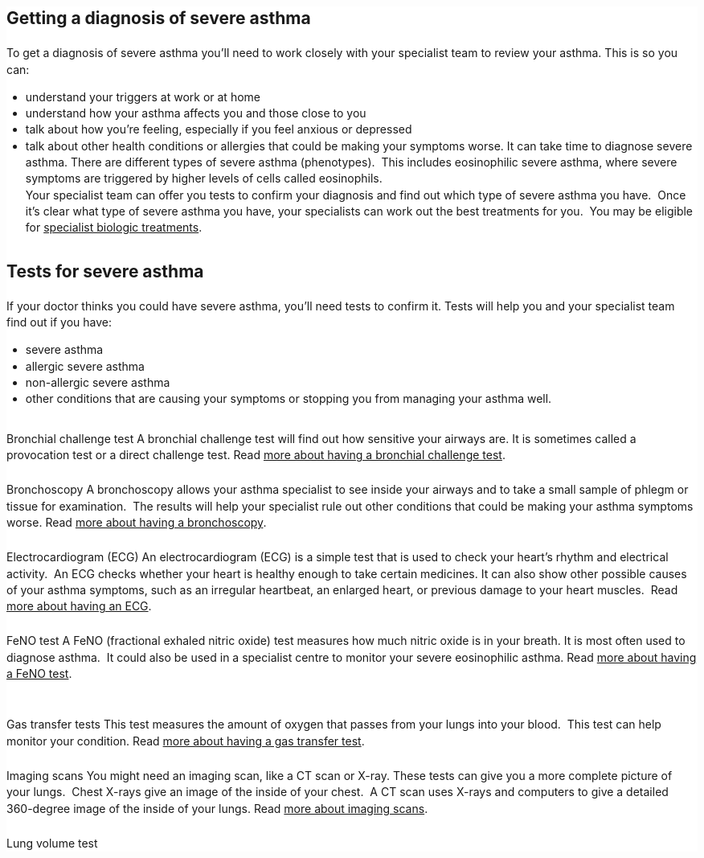 ## Getting a diagnosis of severe asthma
To get a diagnosis of severe asthma you’ll need to work closely with your specialist team to review your asthma. This is so you can:
* understand your triggers at work or at home
* understand how your asthma affects you and those close to you
* talk about how you’re feeling, especially if you feel anxious or depressed
* talk about other health conditions or allergies that could be making your symptoms worse.
It can take time to diagnose severe asthma. There are different types of severe asthma (phenotypes).  This includes eosinophilic severe asthma, where severe symptoms are triggered by higher levels of cells called eosinophils.    
Your specialist team can offer you tests to confirm your diagnosis and find out which type of severe asthma you have.  Once it’s clear what type of severe asthma you have, your specialists can work out the best treatments for you.  You may be eligible for [specialist biologic treatments](https://www.asthmaandlung.org.uk/conditions/severe-asthma/biologic-therapies-severe-asthma).   
## Tests for severe asthma
If your doctor thinks you could have severe asthma, you’ll need tests to confirm it. Tests will help you and your specialist team find out if you have: 
* severe asthma
* allergic severe asthma
* non-allergic severe asthma
* other conditions that are causing your symptoms or stopping you from managing your asthma well.
## 
### 
 Bronchial challenge test
A bronchial challenge test will find out how sensitive your airways are. It is sometimes called a provocation test or a direct challenge test. Read [more about having a bronchial challenge test](https://www.asthmaandlung.org.uk/symptoms-tests-treatments/tests/bronchial-challenge-tests).  
### 
 Bronchoscopy
A bronchoscopy allows your asthma specialist to see inside your airways and to take a small sample of phlegm or tissue for examination.  The results will help your specialist rule out other conditions that could be making your asthma symptoms worse. Read [more about having a bronchoscopy](https://www.asthmaandlung.org.uk/symptoms-tests-treatments/tests/bronchoscopy). 
### 
 Electrocardiogram (ECG)
An electrocardiogram (ECG) is a simple test that is used to check your heart’s rhythm and electrical activity.  An ECG checks whether your heart is healthy enough to take certain medicines. It can also show other possible causes of your asthma symptoms, such as an irregular heartbeat, an enlarged heart, or previous damage to your heart muscles. 
Read [more about having an ECG](https://www.nhs.uk/conditions/electrocardiogram/).
### 
 FeNO test
A FeNO (fractional exhaled nitric oxide) test measures how much nitric oxide is in your breath. It is most often used to diagnose asthma.  It could also be used in a specialist centre to monitor your severe eosinophilic asthma. Read [more about having a FeNO test](https://www.asthmaandlung.org.uk/symptoms-tests-treatments/tests/feno-test).  
 
### 
 Gas transfer tests
This test measures the amount of oxygen that passes from your lungs into your blood.  This test can help monitor your condition. Read [more about having a gas transfer test](https://www.asthmaandlung.org.uk/symptoms-tests-treatments/tests/gas-transfer). 
### 
 Imaging scans
You might need an imaging scan, like a CT scan or X-ray. These tests can give you a more complete picture of your lungs. 
Chest X-rays give an image of the inside of your chest.  A CT scan uses X-rays and computers to give a detailed 360-degree image of the inside of your lungs. Read [more about imaging scans](https://www.asthmaandlung.org.uk/symptoms-tests-treatments/tests/imaging-scans).  
### 
 Lung volume test